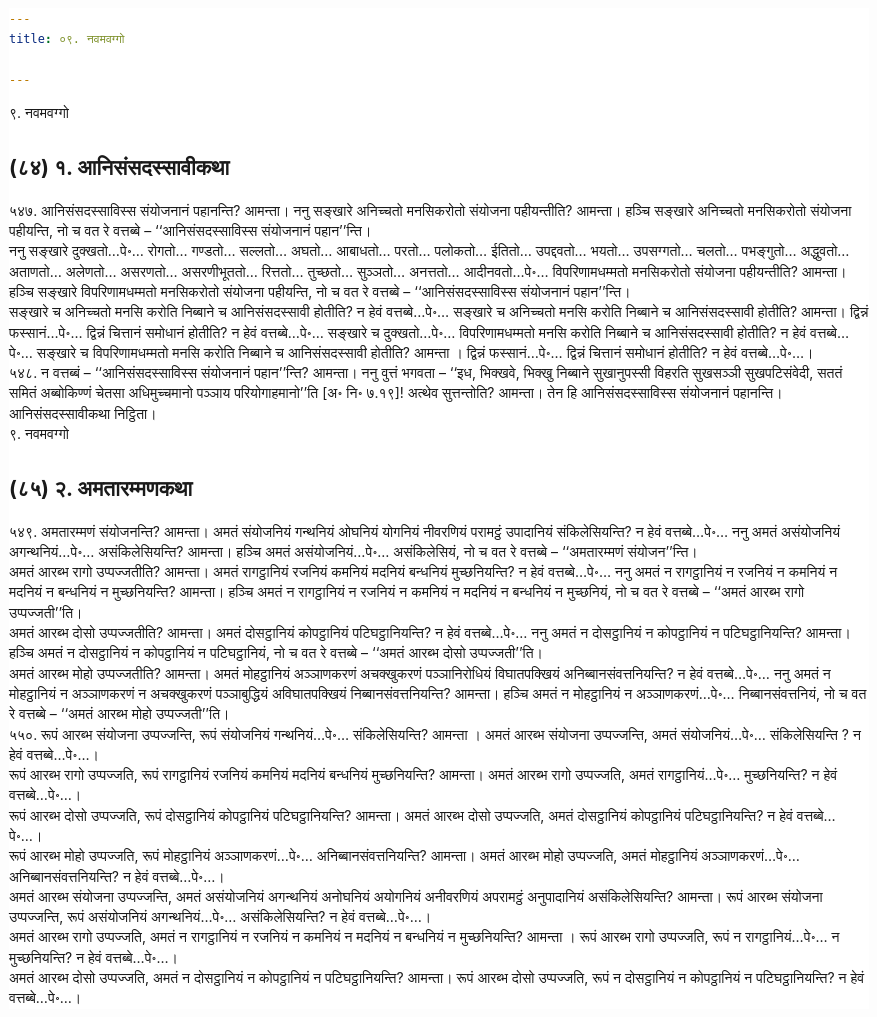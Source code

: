 ```yaml
---
title: ०९. नवमवग्गो

---
```

९. नवमवग्गो  


## (८४) १. आनिसंसदस्सावीकथा

५४७. आनिसंसदस्साविस्स संयोजनानं पहानन्ति? आमन्ता। ननु सङ्खारे अनिच्चतो मनसिकरोतो संयोजना पहीयन्तीति? आमन्ता। हञ्चि सङ्खारे अनिच्चतो मनसिकरोतो संयोजना पहीयन्ति, नो च वत रे वत्तब्बे – ‘‘आनिसंसदस्साविस्स संयोजनानं पहान’’न्ति।  
ननु सङ्खारे दुक्खतो…पे॰… रोगतो… गण्डतो… सल्लतो… अघतो… आबाधतो… परतो… पलोकतो… ईतितो… उपद्दवतो… भयतो… उपसग्गतो… चलतो… पभङ्गुतो… अद्धुवतो… अताणतो… अलेणतो… असरणतो… असरणीभूततो… रित्ततो… तुच्छतो… सुञ्ञतो… अनत्ततो… आदीनवतो…पे॰… विपरिणामधम्मतो मनसिकरोतो संयोजना पहीयन्तीति? आमन्ता। हञ्चि सङ्खारे विपरिणामधम्मतो मनसिकरोतो संयोजना पहीयन्ति, नो च वत रे वत्तब्बे – ‘‘आनिसंसदस्साविस्स संयोजनानं पहान’’न्ति।  
सङ्खारे च अनिच्चतो मनसि करोति निब्बाने च आनिसंसदस्सावी होतीति? न हेवं वत्तब्बे…पे॰… सङ्खारे च अनिच्चतो मनसि करोति निब्बाने च आनिसंसदस्सावी होतीति? आमन्ता। द्विन्नं फस्सानं…पे॰… द्विन्नं चित्तानं समोधानं होतीति? न हेवं वत्तब्बे…पे॰… सङ्खारे च दुक्खतो…पे॰… विपरिणामधम्मतो मनसि करोति निब्बाने च आनिसंसदस्सावी होतीति? न हेवं वत्तब्बे…पे॰… सङ्खारे च विपरिणामधम्मतो मनसि करोति निब्बाने च आनिसंसदस्सावी होतीति? आमन्ता । द्विन्नं फस्सानं…पे॰… द्विन्नं चित्तानं समोधानं होतीति? न हेवं वत्तब्बे…पे॰…।  
५४८. न वत्तब्बं – ‘‘आनिसंसदस्साविस्स संयोजनानं पहान’’न्ति? आमन्ता। ननु वुत्तं भगवता – ‘‘इध, भिक्खवे, भिक्खु निब्बाने सुखानुपस्सी विहरति सुखसञ्ञी सुखपटिसंवेदी, सततं समितं अब्बोकिण्णं चेतसा अधिमुच्चमानो पञ्ञाय परियोगाहमानो’’ति [अ॰ नि॰ ७.१९]! अत्थेव सुत्तन्तोति? आमन्ता। तेन हि आनिसंसदस्साविस्स संयोजनानं पहानन्ति।  
आनिसंसदस्सावीकथा निट्ठिता।  
९. नवमवग्गो  


## (८५) २. अमतारम्मणकथा

५४९. अमतारम्मणं संयोजनन्ति? आमन्ता। अमतं संयोजनियं गन्थनियं ओघनियं योगनियं नीवरणियं परामट्ठं उपादानियं संकिलेसियन्ति? न हेवं वत्तब्बे…पे॰… ननु अमतं असंयोजनियं अगन्थनियं…पे॰… असंकिलेसियन्ति? आमन्ता। हञ्चि अमतं असंयोजनियं…पे॰… असंकिलेसियं, नो च वत रे वत्तब्बे – ‘‘अमतारम्मणं संयोजन’’न्ति।  
अमतं आरब्भ रागो उप्पज्जतीति? आमन्ता। अमतं रागट्ठानियं रजनियं कमनियं मदनियं बन्धनियं मुच्छनियन्ति? न हेवं वत्तब्बे…पे॰… ननु अमतं न रागट्ठानियं न रजनियं न कमनियं न मदनियं न बन्धनियं न मुच्छनियन्ति? आमन्ता। हञ्चि अमतं न रागट्ठानियं न रजनियं न कमनियं न मदनियं न बन्धनियं न मुच्छनियं, नो च वत रे वत्तब्बे – ‘‘अमतं आरब्भ रागो उप्पज्जती’’ति।  
अमतं आरब्भ दोसो उप्पज्जतीति? आमन्ता। अमतं दोसट्ठानियं कोपट्ठानियं पटिघट्ठानियन्ति? न हेवं वत्तब्बे…पे॰… ननु अमतं न दोसट्ठानियं न कोपट्ठानियं न पटिघट्ठानियन्ति? आमन्ता। हञ्चि अमतं न दोसट्ठानियं न कोपट्ठानियं न पटिघट्ठानियं, नो च वत रे वत्तब्बे – ‘‘अमतं आरब्भ दोसो उप्पज्जती’’ति।  
अमतं आरब्भ मोहो उप्पज्जतीति? आमन्ता। अमतं मोहट्ठानियं अञ्ञाणकरणं अचक्खुकरणं पञ्ञानिरोधियं विघातपक्खियं अनिब्बानसंवत्तनियन्ति? न हेवं वत्तब्बे…पे॰… ननु अमतं न मोहट्ठानियं न अञ्ञाणकरणं न अचक्खुकरणं पञ्ञाबुद्धियं अविघातपक्खियं निब्बानसंवत्तनियन्ति? आमन्ता। हञ्चि अमतं न मोहट्ठानियं न अञ्ञाणकरणं…पे॰… निब्बानसंवत्तनियं, नो च वत रे वत्तब्बे – ‘‘अमतं आरब्भ मोहो उप्पज्जती’’ति।  
५५०. रूपं आरब्भ संयोजना उप्पज्जन्ति, रूपं संयोजनियं गन्थनियं…पे॰… संकिलेसियन्ति? आमन्ता । अमतं आरब्भ संयोजना उप्पज्जन्ति, अमतं संयोजनियं…पे॰… संकिलेसियन्ति ? न हेवं वत्तब्बे…पे॰…।  
रूपं आरब्भ रागो उप्पज्जति, रूपं रागट्ठानियं रजनियं कमनियं मदनियं बन्धनियं मुच्छनियन्ति? आमन्ता। अमतं आरब्भ रागो उप्पज्जति, अमतं रागट्ठानियं…पे॰… मुच्छनियन्ति? न हेवं वत्तब्बे…पे॰…।  
रूपं आरब्भ दोसो उप्पज्जति, रूपं दोसट्ठानियं कोपट्ठानियं पटिघट्ठानियन्ति? आमन्ता। अमतं आरब्भ दोसो उप्पज्जति, अमतं दोसट्ठानियं कोपट्ठानियं पटिघट्ठानियन्ति? न हेवं वत्तब्बे…पे॰…।  
रूपं आरब्भ मोहो उप्पज्जति, रूपं मोहट्ठानियं अञ्ञाणकरणं…पे॰… अनिब्बानसंवत्तनियन्ति? आमन्ता। अमतं आरब्भ मोहो उप्पज्जति, अमतं मोहट्ठानियं अञ्ञाणकरणं…पे॰… अनिब्बानसंवत्तनियन्ति? न हेवं वत्तब्बे…पे॰…।  
अमतं आरब्भ संयोजना उप्पज्जन्ति, अमतं असंयोजनियं अगन्थनियं अनोघनियं अयोगनियं अनीवरणियं अपरामट्ठं अनुपादानियं असंकिलेसियन्ति? आमन्ता। रूपं आरब्भ संयोजना उप्पज्जन्ति, रूपं असंयोजनियं अगन्थनियं…पे॰… असंकिलेसियन्ति? न हेवं वत्तब्बे…पे॰…।  
अमतं आरब्भ रागो उप्पज्जति, अमतं न रागट्ठानियं न रजनियं न कमनियं न मदनियं न बन्धनियं न मुच्छनियन्ति? आमन्ता । रूपं आरब्भ रागो उप्पज्जति, रूपं न रागट्ठानियं…पे॰… न मुच्छनियन्ति? न हेवं वत्तब्बे…पे॰…।  
अमतं आरब्भ दोसो उप्पज्जति, अमतं न दोसट्ठानियं न कोपट्ठानियं न पटिघट्ठानियन्ति? आमन्ता। रूपं आरब्भ दोसो उप्पज्जति, रूपं न दोसट्ठानियं न कोपट्ठानियं न पटिघट्ठानियन्ति? न हेवं वत्तब्बे…पे॰…।  